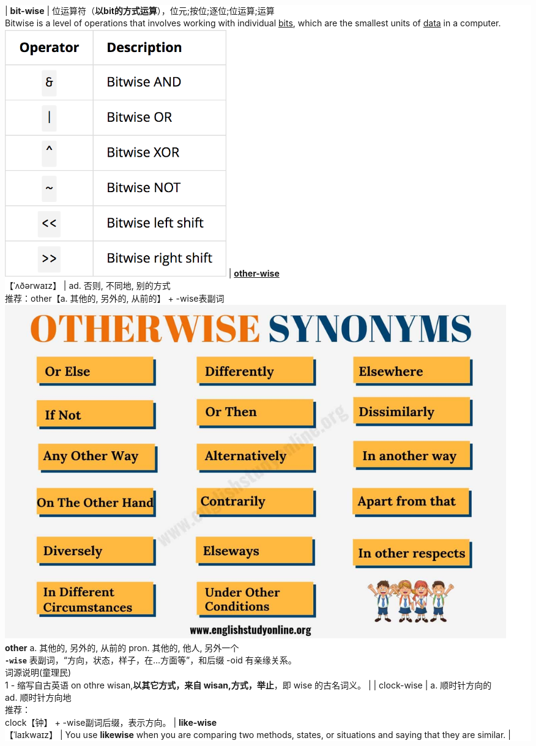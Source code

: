 | **bit-wise**                          | 位运算符（**以bit的方式运算**），位元;按位;逐位;位运算;运算<br />Bitwise is a level of operations that involves working with individual [bits](https://whatis.techtarget.com/definition/bit-binary-digit), which are the smallest units of [data](https://searchdatamanagement.techtarget.com/definition/data) in a computer.<br /><img src="./images/image-20220418193347613.png" alt="image-20220418193347613" style="zoom:67%;" /> | **[other-wise](https://englishstudyonline.org/otherwise-synonyms/)**  <br />【ˈʌðərwaɪz】 | ad. 否则, 不同地, 别的方式<br/>推荐：other【a. 其他的, 另外的, 从前的】 + -wise表副词<br/><img src="./images/image-20220426091210844.png" alt="image-20220426091210844" style="zoom:80%;" /><br/>**other** a. 其他的, 另外的, 从前的 pron. 其他的, 他人, 另外一个<br/>**`-wise`** 表副词，“方向，状态，样子，在...方面等”，和后缀 -oid 有亲缘关系。<br/>词源说明(童理民)  <br/>1 - 缩写自古英语 on othre wisan,**以其它方式，来自 wisan,方式，举止**，即 wise 的古名词义。 |
| clock-wise                            | a. 顺时针方向的<br/>ad. 顺时针方向地<br/>推荐：<br/>clock【钟】 + -wise副词后缀，表示方向。 | **like-wise** <br />【ˈlaɪkwaɪz】                            | You use **likewise** when you are comparing two methods, states, or situations and saying that they are similar. |